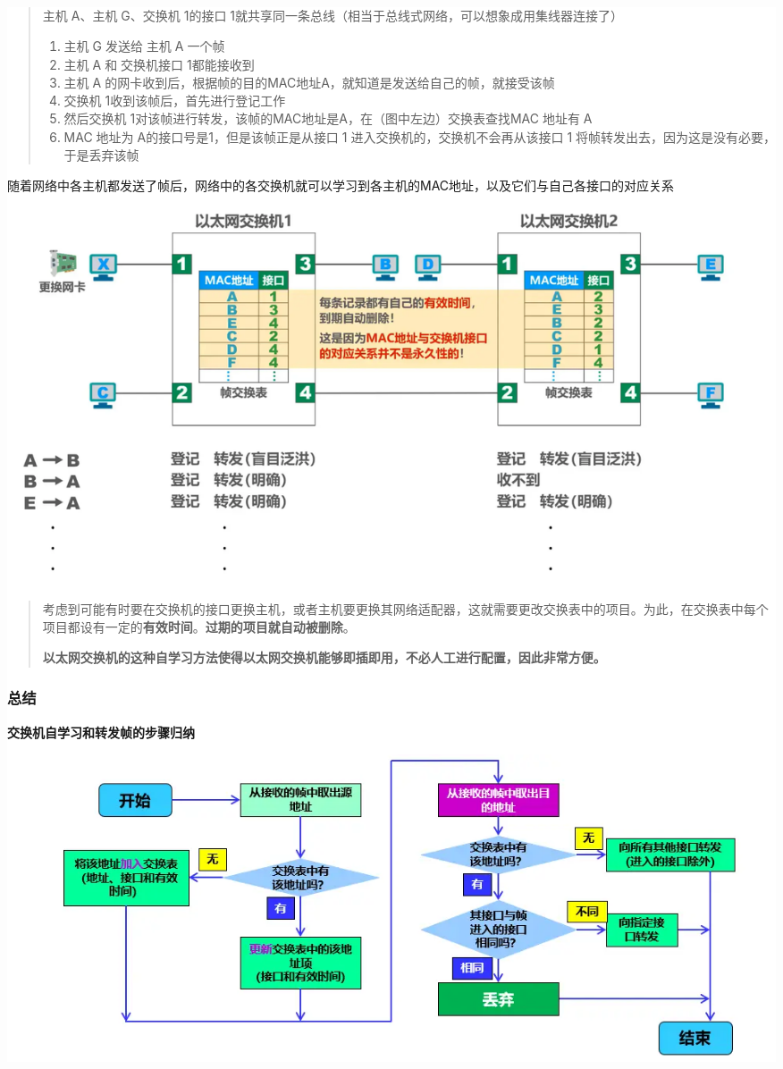 > 主机 A、主机 G、交换机 1的接口 1就共享同一条总线（相当于总线式网络，可以想象成用集线器连接了）
>
> 1. 主机 G 发送给 主机 A 一个帧
> 2. 主机 A 和 交换机接口 1都能接收到
> 3. 主机 A 的网卡收到后，根据帧的目的MAC地址A，就知道是发送给自己的帧，就接受该帧
> 4. 交换机 1收到该帧后，首先进行登记工作
> 5. 然后交换机 1对该帧进行转发，该帧的MAC地址是A，在（图中左边）交换表查找MAC 地址有 A
> 6. MAC 地址为 A的接口号是1，但是该帧正是从接口 1 进入交换机的，交换机不会再从该接口 1 将帧转发出去，因为这是没有必要，于是丢弃该帧

随着网络中各主机都发送了帧后，网络中的各交换机就可以学习到各主机的MAC地址，以及它们与自己各接口的对应关系

![image-20201015164210543](image/计算机网络第3章（数据链路层）.assets/image-20201015164210543.webp)

> 考虑到可能有时要在交换机的接口更换主机，或者主机要更换其网络适配器，这就需要更改交换表中的项目。为此，在交换表中每个项目都设有一定的**有效时间**。**过期的项目就自动被删除**。
>
> **以太网交换机的这种自学习方法使得以太网交换机能够即插即用，不必人工进行配置，因此非常方便。**



### 总结

**交换机自学习和转发帧的步骤归纳**

![image-20201015170656500](image/计算机网络第3章（数据链路层）.assets/image-20201015170656500.webp)
